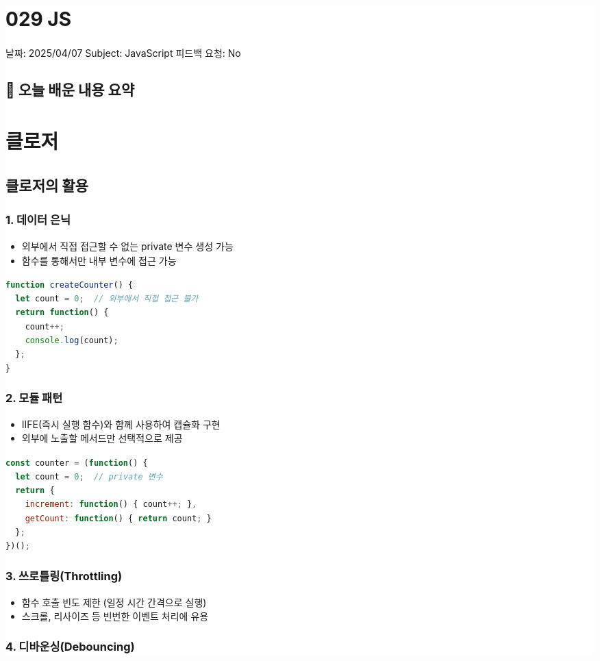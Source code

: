# 029 JS

날짜: 2025/04/07
Subject: JavaScript
피드백 요청: No

## 📝 오늘 배운 내용 요약

# 클로저

## 클로저의 활용

### 1. 데이터 은닉

- 외부에서 직접 접근할 수 없는 private 변수 생성 가능
- 함수를 통해서만 내부 변수에 접근 가능

```jsx
function createCounter() {
  let count = 0;  // 외부에서 직접 접근 불가
  return function() {
    count++;
    console.log(count);
  };
}

```

### 2. 모듈 패턴

- IIFE(즉시 실행 함수)와 함께 사용하여 캡슐화 구현
- 외부에 노출할 메서드만 선택적으로 제공

```jsx
const counter = (function() {
  let count = 0;  // private 변수
  return {
    increment: function() { count++; },
    getCount: function() { return count; }
  };
})();

```

### 3. 쓰로틀링(Throttling)

- 함수 호출 빈도 제한 (일정 시간 간격으로 실행)
- 스크롤, 리사이즈 등 빈번한 이벤트 처리에 유용

### 4. 디바운싱(Debouncing)
